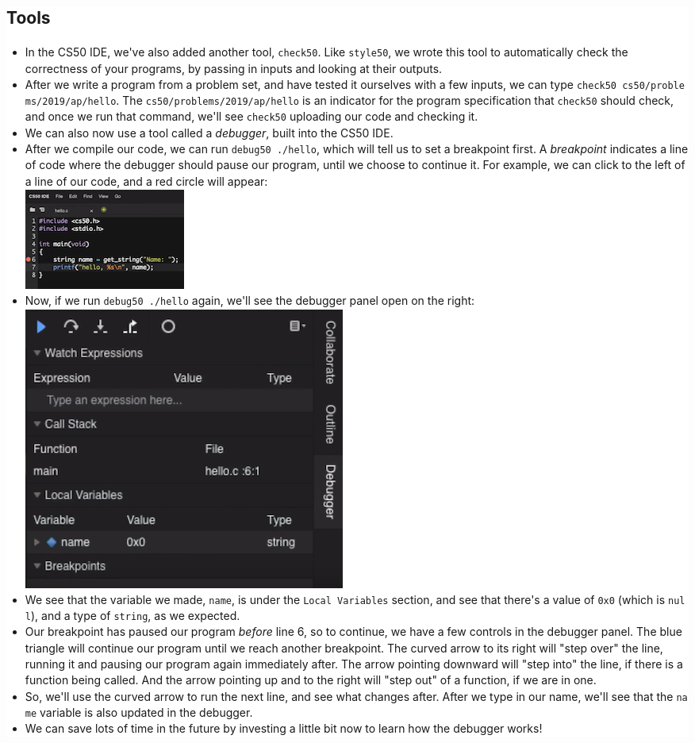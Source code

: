 ## Tools

* In the CS50 IDE, we've also added another tool, `check50`. Like `style50`, we wrote this tool to automatically check the correctness of your programs, by passing in inputs and looking at their outputs.
* After we write a program from a problem set, and have tested it ourselves with a few inputs, we can type `check50 cs50/problems/2019/ap/hello`. The `cs50/problems/2019/ap/hello` is an indicator for the program specification that `check50` should check, and once we run that command, we'll see `check50` uploading our code and checking it.
* We can also now use a tool called a *debugger*, built into the CS50 IDE.
* After we compile our code, we can run `debug50 ./hello`, which will tell us to set a breakpoint first. A *breakpoint* indicates a line of code where the debugger should pause our program, until we choose to continue it. For example, we can click to the left of a line of our code, and a red circle will appear:<br>
  ![code editor with red icon next to line 6 of code](breakpoint.png)
* Now, if we run `debug50 ./hello` again, we'll see the debugger panel open on the right:<br>
  ![debugger panel with controls, variables](debugger_panel.png)
* We see that the variable we made, `name`, is under the `Local Variables` section, and see that there's a value of `0x0` (which is `null`), and a type of `string`, as we expected.
* Our breakpoint has paused our program _before_ line 6, so to continue, we have a few controls in the debugger panel. The blue triangle will continue our program until we reach another breakpoint. The curved arrow to its right will "step over" the line, running it and pausing our program again immediately after. The arrow pointing downward will "step into" the line, if there is a function being called. And the arrow pointing up and to the right will "step out" of a function, if we are in one.
* So, we'll use the curved arrow to run the next line, and see what changes after. After we type in our name, we'll see that the `name` variable is also updated in the debugger.
* We can save lots of time in the future by investing a little bit now to learn how the debugger works!
